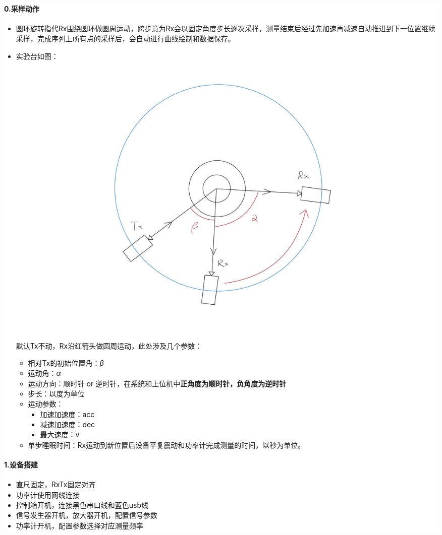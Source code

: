 #### 0.采样动作

* 圆环旋转指代Rx围绕圆环做圆周运动，跨步意为Rx会以固定角度步长逐次采样，测量结束后经过先加速再减速自动推进到下一位置继续采样，完成序列上所有点的采样后，会自动进行曲线绘制和数据保存。

* 实验台如图：

  ![200mm-data](img/200mm-data.jpeg)

  默认Tx不动，Rx沿红箭头做圆周运动，此处涉及几个参数：

    * 相对Tx的初始位置角：$\beta$
    * 运动角：$\alpha$
    * 运动方向：顺时针 or 逆时针，在系统和上位机中**正角度为顺时针，负角度为逆时针**
    * 步长：以度为单位
    * 运动参数：
        * 加速加速度：acc
        * 减速加速度：dec
        * 最大速度：v
    * 单步睡眠时间：Rx运动到新位置后设备平复震动和功率计完成测量的时间，以秒为单位。

#### 1.设备搭建

* 直尺固定，RxTx固定对齐
* 功率计使用网线连接
* 控制箱开机，连接黑色串口线和蓝色usb线
* 信号发生器开机，放大器开机，配置信号参数
* 功率计开机，配置参数选择对应测量频率
